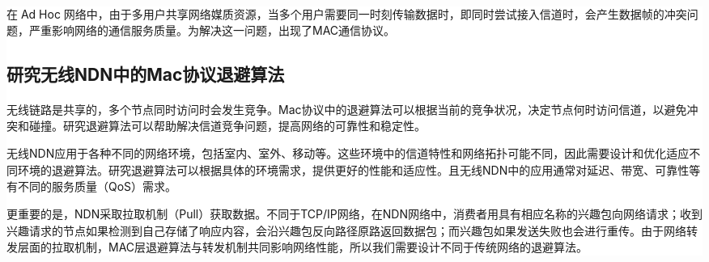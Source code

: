 在 Ad Hoc 网络中，由于多用户共享网络媒质资源，当多个用户需要同一时刻传输数据时，即同时尝试接入信道时，会产生数据帧的冲突问题，严重影响网络的通信服务质量。为解决这一问题，出现了MAC通信协议。

## 研究无线NDN中的Mac协议退避算法

无线链路是共享的，多个节点同时访问时会发生竞争。Mac协议中的退避算法可以根据当前的竞争状况，决定节点何时访问信道，以避免冲突和碰撞。研究退避算法可以帮助解决信道竞争问题，提高网络的可靠性和稳定性。

无线NDN应用于各种不同的网络环境，包括室内、室外、移动等。这些环境中的信道特性和网络拓扑可能不同，因此需要设计和优化适应不同环境的退避算法。研究退避算法可以根据具体的环境需求，提供更好的性能和适应性。且无线NDN中的应用通常对延迟、带宽、可靠性等有不同的服务质量（QoS）需求。

更重要的是，NDN采取拉取机制（Pull）获取数据。不同于TCP/IP网络，在NDN网络中，消费者用具有相应名称的兴趣包向网络请求；收到兴趣请求的节点如果检测到自己存储了响应内容，会沿兴趣包反向路径原路返回数据包；而兴趣包如果发送失败也会进行重传。由于网络转发层面的拉取机制，MAC层退避算法与转发机制共同影响网络性能，所以我们需要设计不同于传统网络的退避算法。

